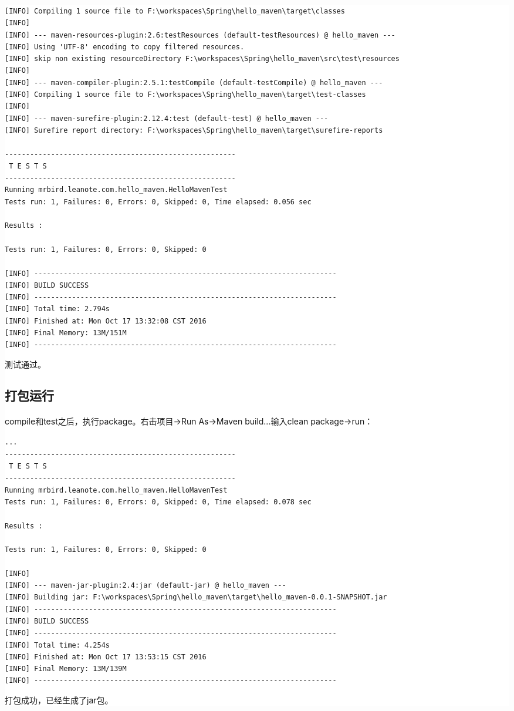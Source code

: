 ```xml
[INFO] Compiling 1 source file to F:\workspaces\Spring\hello_maven\target\classes
[INFO] 
[INFO] --- maven-resources-plugin:2.6:testResources (default-testResources) @ hello_maven ---
[INFO] Using 'UTF-8' encoding to copy filtered resources.
[INFO] skip non existing resourceDirectory F:\workspaces\Spring\hello_maven\src\test\resources
[INFO] 
[INFO] --- maven-compiler-plugin:2.5.1:testCompile (default-testCompile) @ hello_maven ---
[INFO] Compiling 1 source file to F:\workspaces\Spring\hello_maven\target\test-classes
[INFO] 
[INFO] --- maven-surefire-plugin:2.12.4:test (default-test) @ hello_maven ---
[INFO] Surefire report directory: F:\workspaces\Spring\hello_maven\target\surefire-reports
 
-------------------------------------------------------
 T E S T S
-------------------------------------------------------
Running mrbird.leanote.com.hello_maven.HelloMavenTest
Tests run: 1, Failures: 0, Errors: 0, Skipped: 0, Time elapsed: 0.056 sec
 
Results :
 
Tests run: 1, Failures: 0, Errors: 0, Skipped: 0
 
[INFO] ------------------------------------------------------------------------
[INFO] BUILD SUCCESS
[INFO] ------------------------------------------------------------------------
[INFO] Total time: 2.794s
[INFO] Finished at: Mon Oct 17 13:32:08 CST 2016
[INFO] Final Memory: 13M/151M
[INFO] ------------------------------------------------------------------------
```
测试通过。
## 打包运行
compile和test之后，执行package。右击项目→Run As→Maven build...输入clean package→run：
```xml
...
-------------------------------------------------------
 T E S T S
-------------------------------------------------------
Running mrbird.leanote.com.hello_maven.HelloMavenTest
Tests run: 1, Failures: 0, Errors: 0, Skipped: 0, Time elapsed: 0.078 sec
 
Results :
 
Tests run: 1, Failures: 0, Errors: 0, Skipped: 0
 
[INFO] 
[INFO] --- maven-jar-plugin:2.4:jar (default-jar) @ hello_maven ---
[INFO] Building jar: F:\workspaces\Spring\hello_maven\target\hello_maven-0.0.1-SNAPSHOT.jar
[INFO] ------------------------------------------------------------------------
[INFO] BUILD SUCCESS
[INFO] ------------------------------------------------------------------------
[INFO] Total time: 4.254s
[INFO] Finished at: Mon Oct 17 13:53:15 CST 2016
[INFO] Final Memory: 13M/139M
[INFO] ------------------------------------------------------------------------
```
打包成功，已经生成了jar包。
